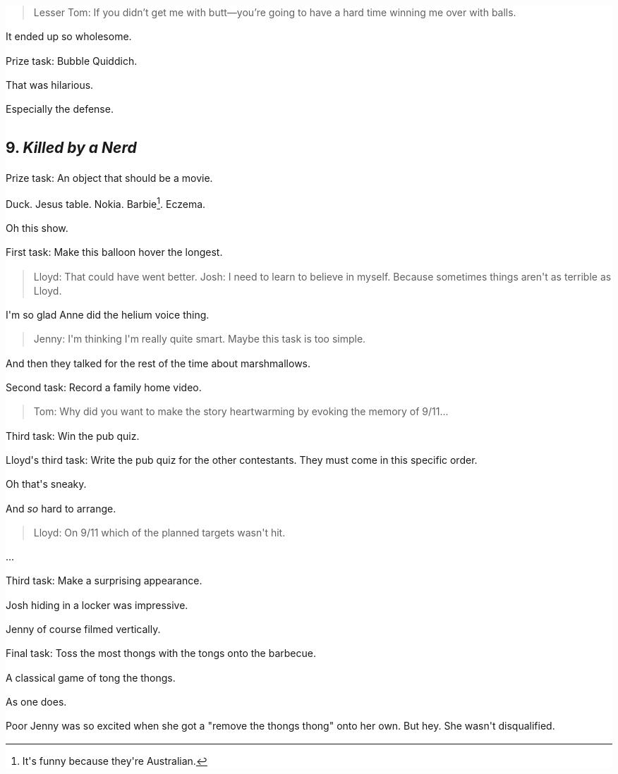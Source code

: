 > Lesser Tom: If you didn’t get me with butt—you’re going to have a hard time winning me over with balls.

It ended up so wholesome. 

Prize task: Bubble Quiddich. 

That was hilarious. 

Especially the defense. 

## 9. *Killed by a Nerd*

Prize task: An object that should be a movie. 

Duck. Jesus table. Nokia. Barbie[^aus]. Eczema. 

Oh this show. 

[^aus]: It's funny because they're Australian. 

First task: Make this balloon hover the longest. 

> Lloyd: That could have went better. 
> Josh: I need to learn to believe in myself. Because sometimes things aren't as terrible as Lloyd. 

I'm so glad Anne did the helium voice thing. 

> Jenny: I'm thinking I'm really quite smart. Maybe this task is too simple. 

And then they talked for the rest of the time about marshmallows. 

Second task: Record a family home video. 

> Tom: Why did you want to make the story heartwarming by evoking the memory of 9/11...

Third task: Win the pub quiz. 

Lloyd's third task: Write the pub quiz for the other contestants. They must come in this specific order. 

Oh that's sneaky. 

And *so* hard to arrange. 

> Lloyd: On 9/11 which of the planned targets wasn't hit. 

...

Third task: Make a surprising appearance. 

Josh hiding in a locker was impressive. 

Jenny of course filmed vertically. 

Final task: Toss the most thongs with the tongs onto the barbecue. 

A classical game of tong the thongs. 

As one does. 

Poor Jenny was so excited when she got a "remove the thongs thong" onto her own. But hey. She wasn't disqualified. 
